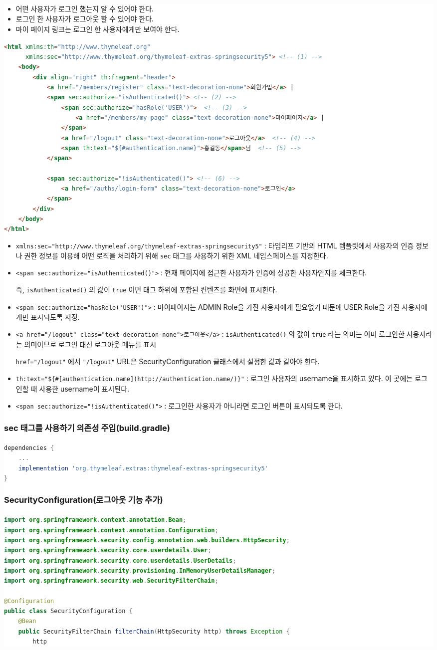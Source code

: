 - 어떤 사용자가 로그인 했는지 알 수 있어야 한다.
- 로그인 한 사용자가 로그아웃 할 수 있어야 한다.
- 마이 페이지 링크는 로그인 한 사용자에게만 보여야 한다.

```html
<html xmlns:th="http://www.thymeleaf.org"
      xmlns:sec="http://www.thymeleaf.org/thymeleaf-extras-springsecurity5"> <!-- (1) -->
    <body>
        <div align="right" th:fragment="header">
            <a href="/members/register" class="text-decoration-none">회원가입</a> |
            <span sec:authorize="isAuthenticated()"> <!-- (2) -->
                <span sec:authorize="hasRole('USER')">  <!-- (3) -->
                    <a href="/members/my-page" class="text-decoration-none">마이페이지</a> |
                </span>
                <a href="/logout" class="text-decoration-none">로그아웃</a>  <!-- (4) -->
                <span th:text="${#authentication.name}">홍길동</span>님  <!-- (5) -->
            </span>
            
            <span sec:authorize="!isAuthenticated()"> <!-- (6) -->
                <a href="/auths/login-form" class="text-decoration-none">로그인</a>
            </span>
        </div>
    </body>
</html>
```

- `xmlns:sec="http://www.thymeleaf.org/thymeleaf-extras-springsecurity5"` : 타임리프 기반의 HTML 템플릿에서 사용자의 인증 정보나 권한 정보를 이용해 어떤 로직을 처리하기 위해 `sec` 태그를 사용하기 위한 XML 네임스페이스를 지정한다.
- `<span sec:authorize="isAuthenticated()">` : 현재 페이지에 접근한 사용자가 인증에 성공한 사용자인지를 체크한다.
    
    즉, `isAuthenticated()` 의 값이 `true` 이면 태그 하위에 포함된 컨텐츠를 화면에 표시한다.
    
- `<span sec:authorize="hasRole('USER')">` : 마이페이지는 ADMIN Role을 가진 사용자에게 필요없기 때문에 USER Role을 가진 사용자에게만 표시되도록 지정.
- `<a href="/logout" class="text-decoration-none">로그아웃</a>` : `isAuthenticated()` 의 값이 `true` 라는 의미는 이미 로그인한 사용자라는 의미이므로 로그인 대신 로그아웃 메뉴를 표시
    
    `href="/logout"` 에서 `"/logout"` URL은 SecurityConfiguration 클래스에서 설정한 값과 같아야 한다.
    
- `th:text="${#[authentication.name](http://authentication.name/)}"` : 로그인 사용자의 username을 표시하고 있다. 이 곳에는 로그인할 때 사용한 username이 표시된다.
- `<span sec:authorize="!isAuthenticated()">` : 로그인한 사용자가 아니라면 로그인 버튼이 표시되도록 한다.

### sec 태그를 사용하기 의존성 주입(build.gradle)

```groovy
dependencies {
	...
	implementation 'org.thymeleaf.extras:thymeleaf-extras-springsecurity5'
}
```

### SecurityConfiguration(로그아웃 기능 추가)

```java
import org.springframework.context.annotation.Bean;
import org.springframework.context.annotation.Configuration;
import org.springframework.security.config.annotation.web.builders.HttpSecurity;
import org.springframework.security.core.userdetails.User;
import org.springframework.security.core.userdetails.UserDetails;
import org.springframework.security.provisioning.InMemoryUserDetailsManager;
import org.springframework.security.web.SecurityFilterChain;

@Configuration
public class SecurityConfiguration {
    @Bean
    public SecurityFilterChain filterChain(HttpSecurity http) throws Exception {
        http
```